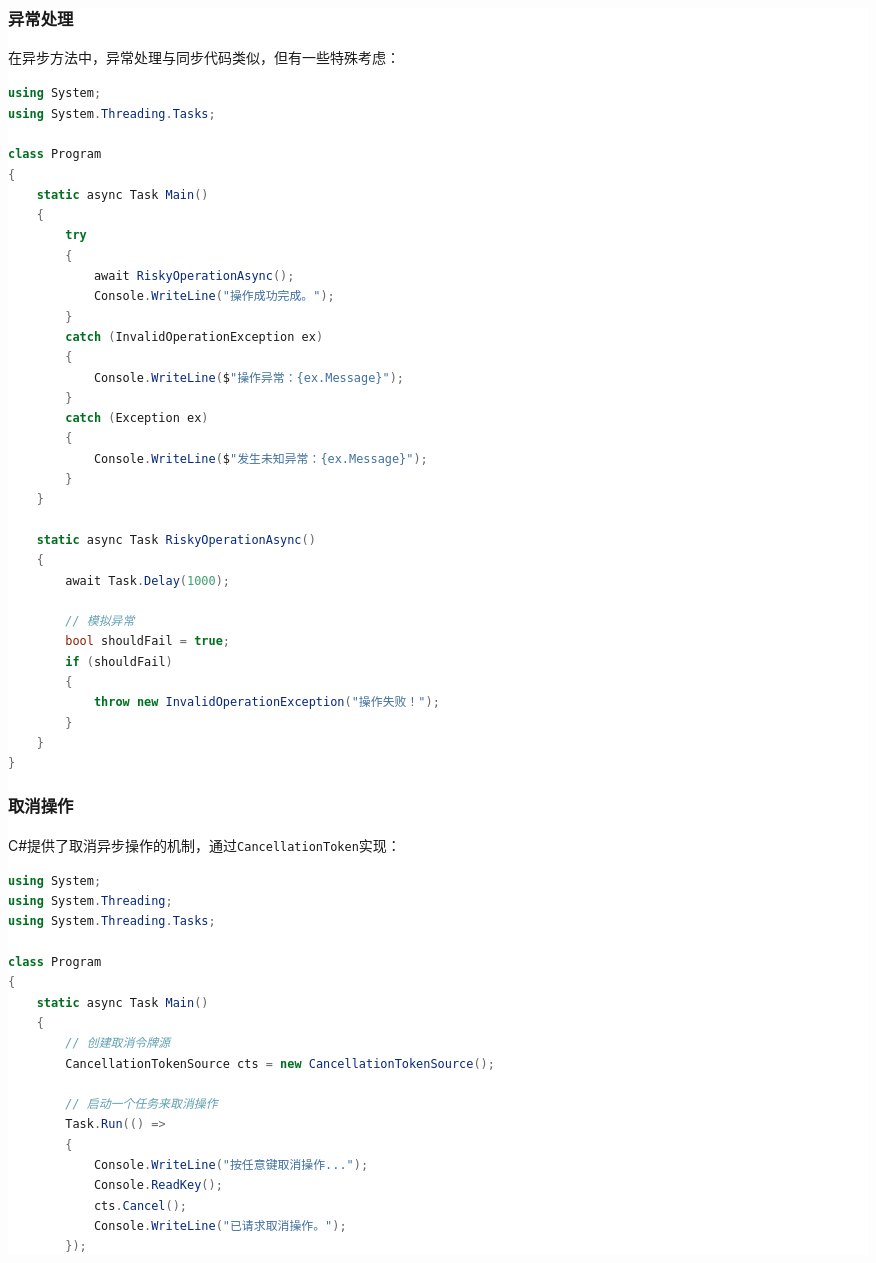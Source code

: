 ### 异常处理

在异步方法中，异常处理与同步代码类似，但有一些特殊考虑：

```csharp
using System;
using System.Threading.Tasks;

class Program
{
    static async Task Main()
    {
        try
        {
            await RiskyOperationAsync();
            Console.WriteLine("操作成功完成。");
        }
        catch (InvalidOperationException ex)
        {
            Console.WriteLine($"操作异常：{ex.Message}");
        }
        catch (Exception ex)
        {
            Console.WriteLine($"发生未知异常：{ex.Message}");
        }
    }
    
    static async Task RiskyOperationAsync()
    {
        await Task.Delay(1000);
        
        // 模拟异常
        bool shouldFail = true;
        if (shouldFail)
        {
            throw new InvalidOperationException("操作失败！");
        }
    }
}
```

### 取消操作

C#提供了取消异步操作的机制，通过`CancellationToken`实现：

```csharp
using System;
using System.Threading;
using System.Threading.Tasks;

class Program
{
    static async Task Main()
    {
        // 创建取消令牌源
        CancellationTokenSource cts = new CancellationTokenSource();
        
        // 启动一个任务来取消操作
        Task.Run(() =>
        {
            Console.WriteLine("按任意键取消操作...");
            Console.ReadKey();
            cts.Cancel();
            Console.WriteLine("已请求取消操作。");
        });
```